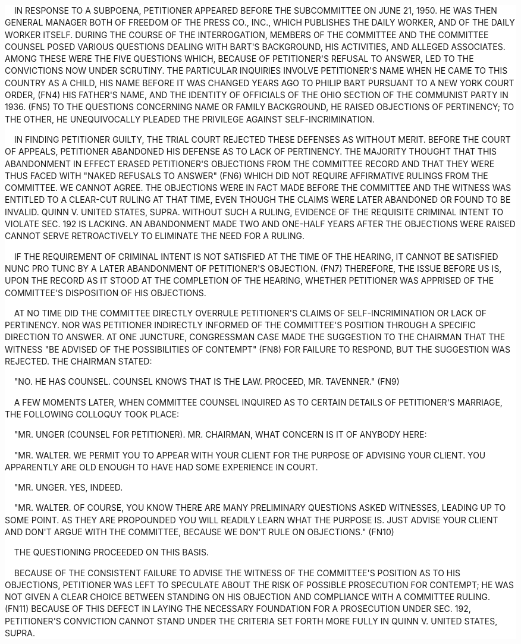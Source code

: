     IN RESPONSE TO A SUBPOENA, PETITIONER APPEARED BEFORE THE SUBCOMMITTEE ON JUNE 21, 1950.  HE WAS THEN GENERAL MANAGER BOTH OF FREEDOM OF THE PRESS CO., INC., WHICH PUBLISHES THE DAILY WORKER, AND OF THE DAILY WORKER ITSELF.  DURING THE COURSE OF THE INTERROGATION, MEMBERS OF THE COMMITTEE AND THE COMMITTEE COUNSEL POSED VARIOUS QUESTIONS DEALING WITH BART'S BACKGROUND, HIS ACTIVITIES, AND ALLEGED ASSOCIATES.  AMONG THESE WERE THE FIVE QUESTIONS WHICH, BECAUSE OF PETITIONER'S REFUSAL TO ANSWER, LED TO THE CONVICTIONS NOW UNDER SCRUTINY.  THE PARTICULAR INQUIRIES INVOLVE PETITIONER'S NAME WHEN HE CAME TO THIS COUNTRY AS A CHILD, HIS NAME BEFORE IT WAS CHANGED YEARS AGO TO PHILIP BART PURSUANT TO A NEW YORK COURT ORDER, (FN4) HIS FATHER'S NAME, AND THE IDENTITY OF OFFICIALS OF THE OHIO SECTION OF THE COMMUNIST PARTY IN 1936.  (FN5)  TO THE QUESTIONS CONCERNING NAME OR FAMILY BACKGROUND, HE RAISED OBJECTIONS OF PERTINENCY; TO THE OTHER, HE UNEQUIVOCALLY PLEADED THE PRIVILEGE AGAINST SELF-INCRIMINATION.

    IN FINDING PETITIONER GUILTY, THE TRIAL COURT REJECTED THESE DEFENSES AS WITHOUT MERIT.  BEFORE THE COURT OF APPEALS, PETITIONER ABANDONED HIS DEFENSE AS TO LACK OF PERTINENCY.  THE MAJORITY THOUGHT THAT THIS ABANDONMENT IN EFFECT ERASED PETITIONER'S OBJECTIONS FROM THE COMMITTEE RECORD AND THAT THEY WERE THUS FACED WITH "NAKED REFUSALS TO ANSWER" (FN6) WHICH DID NOT REQUIRE AFFIRMATIVE RULINGS FROM THE COMMITTEE.  WE CANNOT AGREE.  THE OBJECTIONS WERE IN FACT MADE BEFORE THE COMMITTEE AND THE WITNESS WAS ENTITLED TO A CLEAR-CUT RULING AT THAT TIME, EVEN THOUGH THE CLAIMS WERE LATER ABANDONED OR FOUND TO BE INVALID.  QUINN V. UNITED STATES, SUPRA.  WITHOUT SUCH A RULING, EVIDENCE OF THE REQUISITE CRIMINAL INTENT TO VIOLATE SEC. 192 IS LACKING.  AN ABANDONMENT MADE TWO AND ONE-HALF YEARS AFTER THE OBJECTIONS WERE RAISED CANNOT SERVE RETROACTIVELY TO ELIMINATE THE NEED FOR A RULING.

    IF THE REQUIREMENT OF CRIMINAL INTENT IS NOT SATISFIED AT THE TIME OF THE HEARING, IT CANNOT BE SATISFIED NUNC PRO TUNC BY A LATER ABANDONMENT OF PETITIONER'S OBJECTION.  (FN7) THEREFORE, THE ISSUE BEFORE US IS, UPON THE RECORD AS IT STOOD AT THE COMPLETION OF THE HEARING, WHETHER PETITIONER WAS APPRISED OF THE COMMITTEE'S DISPOSITION OF HIS OBJECTIONS.

    AT NO TIME DID THE COMMITTEE DIRECTLY OVERRULE PETITIONER'S CLAIMS OF SELF-INCRIMINATION OR LACK OF PERTINENCY.  NOR WAS PETITIONER INDIRECTLY INFORMED OF THE COMMITTEE'S POSITION THROUGH A SPECIFIC DIRECTION TO ANSWER.  AT ONE JUNCTURE, CONGRESSMAN CASE MADE THE SUGGESTION TO THE CHAIRMAN THAT THE WITNESS "BE ADVISED OF THE POSSIBILITIES OF CONTEMPT" (FN8) FOR FAILURE TO RESPOND, BUT THE SUGGESTION WAS REJECTED.  THE CHAIRMAN STATED:

    "NO.  HE HAS COUNSEL.  COUNSEL KNOWS THAT IS THE LAW.  PROCEED, MR. TAVENNER."  (FN9)

    A FEW MOMENTS LATER, WHEN COMMITTEE COUNSEL INQUIRED AS TO CERTAIN DETAILS OF PETITIONER'S MARRIAGE, THE FOLLOWING COLLOQUY TOOK PLACE:

    "MR. UNGER (COUNSEL FOR PETITIONER).  MR. CHAIRMAN, WHAT CONCERN IS IT OF ANYBODY HERE:

    "MR. WALTER.  WE PERMIT YOU TO APPEAR WITH YOUR CLIENT FOR THE PURPOSE OF ADVISING YOUR CLIENT.  YOU APPARENTLY ARE OLD ENOUGH TO HAVE HAD SOME EXPERIENCE IN COURT.

    "MR. UNGER.  YES, INDEED.

    "MR. WALTER.  OF COURSE, YOU KNOW THERE ARE MANY PRELIMINARY QUESTIONS ASKED WITNESSES, LEADING UP TO SOME POINT.  AS THEY ARE PROPOUNDED YOU WILL READILY LEARN WHAT THE PURPOSE IS.  JUST ADVISE YOUR CLIENT AND DON'T ARGUE WITH THE COMMITTEE, BECAUSE WE DON'T RULE ON OBJECTIONS."  (FN10)

    THE QUESTIONING PROCEEDED ON THIS BASIS.

    BECAUSE OF THE CONSISTENT FAILURE TO ADVISE THE WITNESS OF THE COMMITTEE'S POSITION AS TO HIS OBJECTIONS, PETITIONER WAS LEFT TO SPECULATE ABOUT THE RISK OF POSSIBLE PROSECUTION FOR CONTEMPT; HE WAS NOT GIVEN A CLEAR CHOICE BETWEEN STANDING ON HIS OBJECTION AND COMPLIANCE WITH A COMMITTEE RULING.  (FN11)  BECAUSE OF THIS DEFECT IN LAYING THE NECESSARY FOUNDATION FOR A PROSECUTION UNDER SEC. 192, PETITIONER'S CONVICTION CANNOT STAND UNDER THE CRITERIA SET FORTH MORE FULLY IN QUINN V. UNITED STATES, SUPRA.
